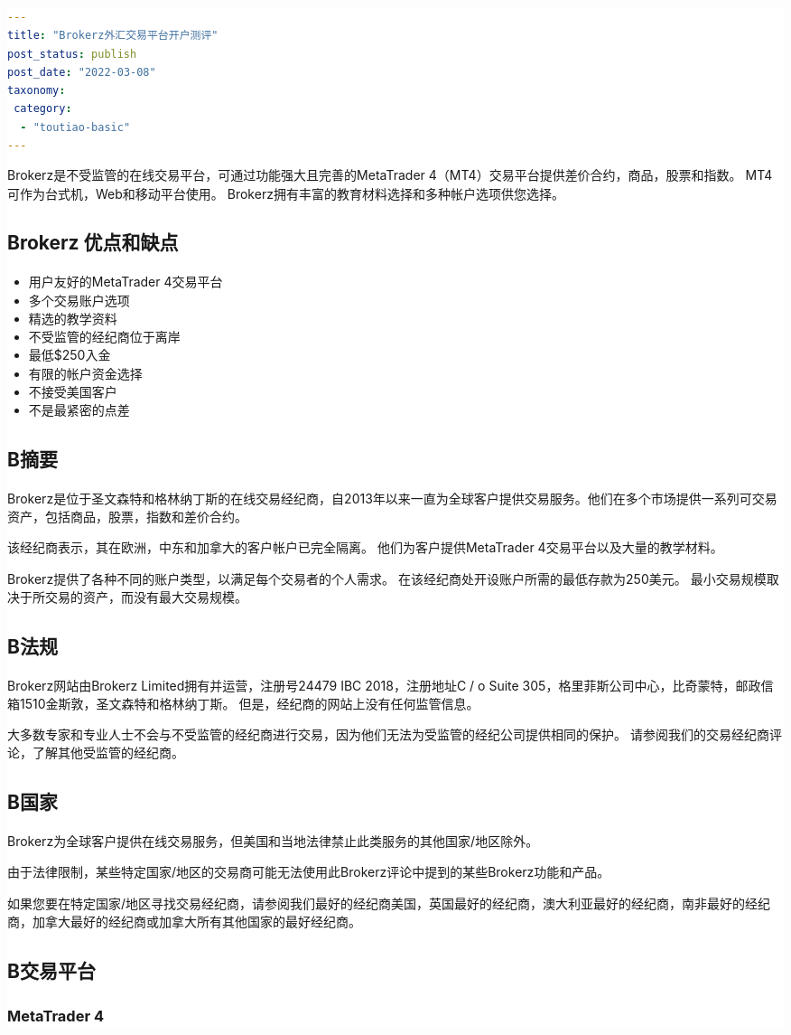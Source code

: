 ```yaml
---
title: "Brokerz外汇交易平台开户测评"
post_status: publish
post_date: "2022-03-08"
taxonomy:
 category: 
  - "toutiao-basic"
---
```


Brokerz是不受监管的在线交易平台，可通过功能强大且完善的MetaTrader 4（MT4）交易平台提供差价合约，商品，股票和指数。 MT4可作为台式机，Web和移动平台使用。 Brokerz拥有丰富的教育材料选择和多种帐户选项供您选择。

## Brokerz 优点和缺点
- 用户友好的MetaTrader 4交易平台
- 多个交易账户选项
- 精选的教学资料
- 不受监管的经纪商位于离岸
- 最低$250入金
- 有限的帐户资金选择
- 不接受美国客户
- 不是最紧密的点差


## B摘要

Brokerz是位于圣文森特和格林纳丁斯的在线交易经纪商，自2013年以来一直为全球客户提供交易服务。他们在多个市场提供一系列可交易资产，包括商品，股票，指数和差价合约。

该经纪商表示，其在欧洲，中东和加拿大的客户帐户已完全隔离。 他们为客户提供MetaTrader 4交易平台以及大量的教学材料。

Brokerz提供了各种不同的账户类型，以满足每个交易者的个人需求。 在该经纪商处开设账户所需的最低存款为250美元。 最小交易规模取决于所交易的资产，而没有最大交易规模。

## B法规

Brokerz网站由Brokerz Limited拥有并运营，注册号24479 IBC 2018，注册地址C / o Suite 305，格里菲斯公司中心，比奇蒙特，邮政信箱1510金斯敦，圣文森特和格林纳丁斯。 但是，经纪商的网站上没有任何监管信息。

大多数专家和专业人士不会与不受监管的经纪商进行交易，因为他们无法为受监管的经纪公司提供相同的保护。 请参阅我们的交易经纪商评论，了解其他受监管的经纪商。

## B国家

Brokerz为全球客户提供在线交易服务，但美国和当地法律禁止此类服务的其他国家/地区除外。

由于法律限制，某些特定国家/地区的交易商可能无法使用此Brokerz评论中提到的某些Brokerz功能和产品。

如果您要在特定国家/地区寻找交易经纪商，请参阅我们最好的经纪商美国，英国最好的经纪商，澳大利亚最好的经纪商，南非最好的经纪商，加拿大最好的经纪商或加拿大所有其他国家的最好经纪商。

## B交易平台

### MetaTrader 4

